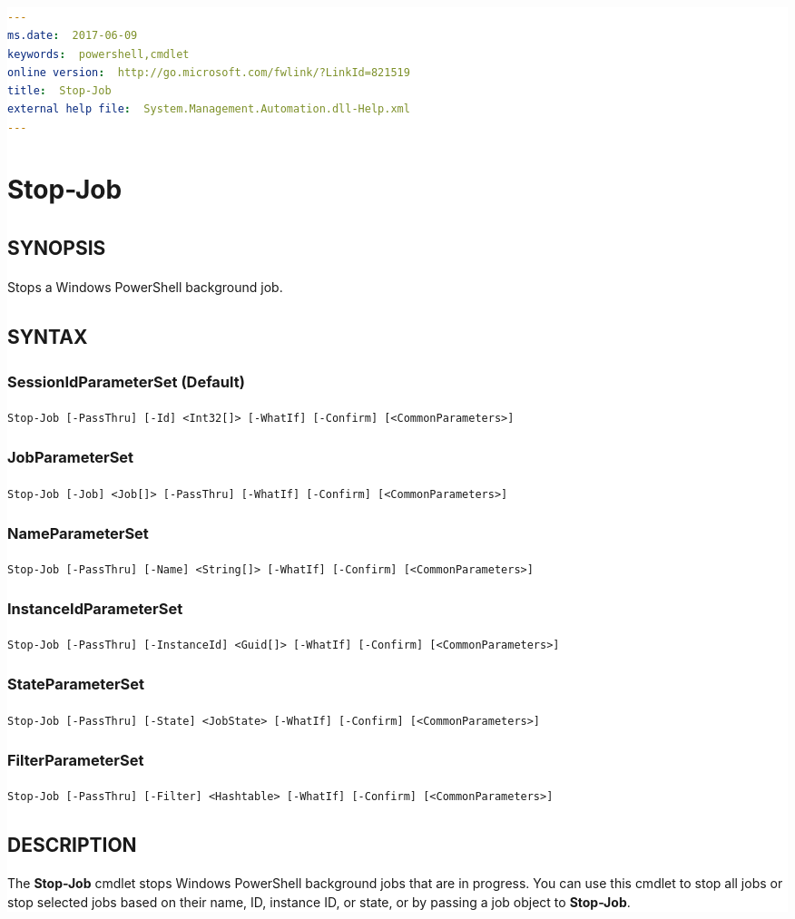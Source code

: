 ```yaml
---
ms.date:  2017-06-09
keywords:  powershell,cmdlet
online version:  http://go.microsoft.com/fwlink/?LinkId=821519
title:  Stop-Job
external help file:  System.Management.Automation.dll-Help.xml
---
```


# Stop-Job

## SYNOPSIS
Stops a Windows PowerShell background job.

## SYNTAX

### SessionIdParameterSet (Default)
```
Stop-Job [-PassThru] [-Id] <Int32[]> [-WhatIf] [-Confirm] [<CommonParameters>]
```

### JobParameterSet
```
Stop-Job [-Job] <Job[]> [-PassThru] [-WhatIf] [-Confirm] [<CommonParameters>]
```

### NameParameterSet
```
Stop-Job [-PassThru] [-Name] <String[]> [-WhatIf] [-Confirm] [<CommonParameters>]
```

### InstanceIdParameterSet
```
Stop-Job [-PassThru] [-InstanceId] <Guid[]> [-WhatIf] [-Confirm] [<CommonParameters>]
```

### StateParameterSet
```
Stop-Job [-PassThru] [-State] <JobState> [-WhatIf] [-Confirm] [<CommonParameters>]
```

### FilterParameterSet
```
Stop-Job [-PassThru] [-Filter] <Hashtable> [-WhatIf] [-Confirm] [<CommonParameters>]
```

## DESCRIPTION
The **Stop-Job** cmdlet stops Windows PowerShell background jobs that are in progress.
You can use this cmdlet to stop all jobs or stop selected jobs based on their name, ID, instance ID, or state, or by passing a job object to **Stop-Job**.
